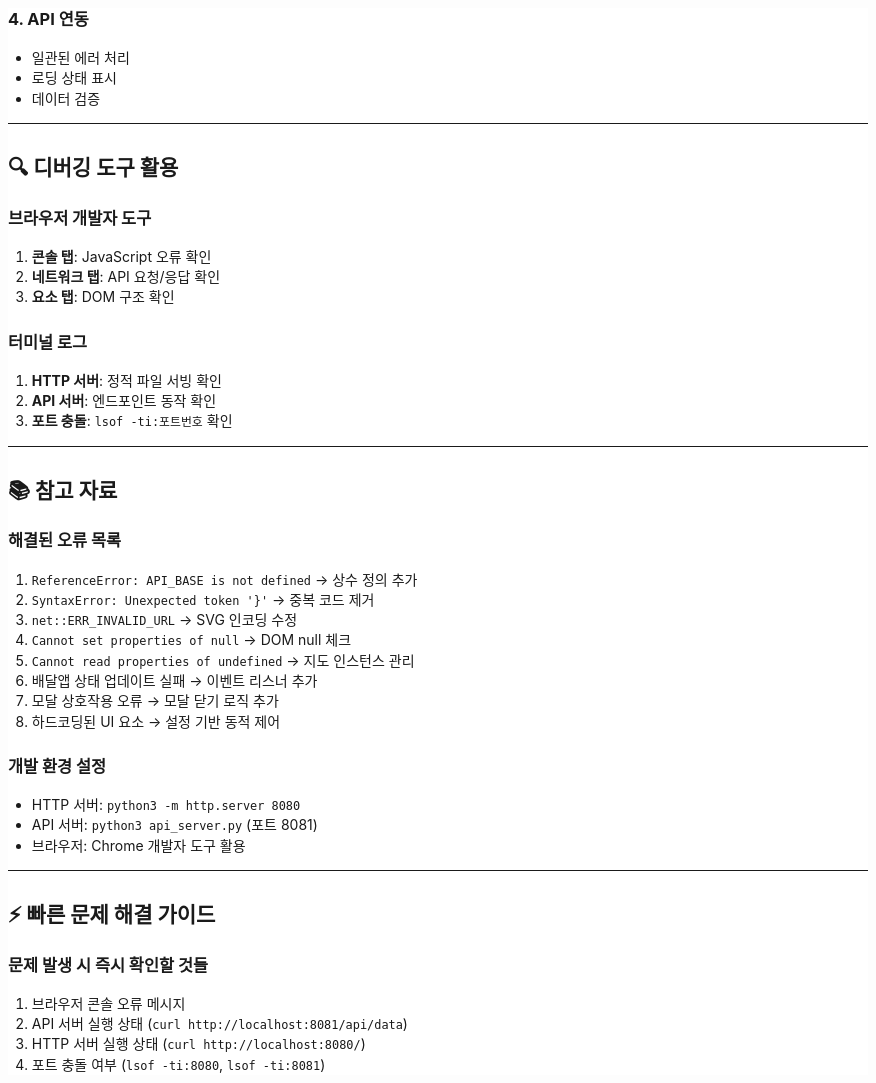 ### **4. API 연동**
- 일관된 에러 처리
- 로딩 상태 표시
- 데이터 검증

---

## 🔍 디버깅 도구 활용

### **브라우저 개발자 도구**
1. **콘솔 탭**: JavaScript 오류 확인
2. **네트워크 탭**: API 요청/응답 확인
3. **요소 탭**: DOM 구조 확인

### **터미널 로그**
1. **HTTP 서버**: 정적 파일 서빙 확인
2. **API 서버**: 엔드포인트 동작 확인
3. **포트 충돌**: `lsof -ti:포트번호` 확인

---

## 📚 참고 자료

### **해결된 오류 목록**
1. `ReferenceError: API_BASE is not defined` → 상수 정의 추가
2. `SyntaxError: Unexpected token '}'` → 중복 코드 제거
3. `net::ERR_INVALID_URL` → SVG 인코딩 수정
4. `Cannot set properties of null` → DOM null 체크
5. `Cannot read properties of undefined` → 지도 인스턴스 관리
6. 배달앱 상태 업데이트 실패 → 이벤트 리스너 추가
7. 모달 상호작용 오류 → 모달 닫기 로직 추가
8. 하드코딩된 UI 요소 → 설정 기반 동적 제어

### **개발 환경 설정**
- HTTP 서버: `python3 -m http.server 8080`
- API 서버: `python3 api_server.py` (포트 8081)
- 브라우저: Chrome 개발자 도구 활용

---

## ⚡ 빠른 문제 해결 가이드

### **문제 발생 시 즉시 확인할 것들**
1. 브라우저 콘솔 오류 메시지
2. API 서버 실행 상태 (`curl http://localhost:8081/api/data`)
3. HTTP 서버 실행 상태 (`curl http://localhost:8080/`)
4. 포트 충돌 여부 (`lsof -ti:8080`, `lsof -ti:8081`)
